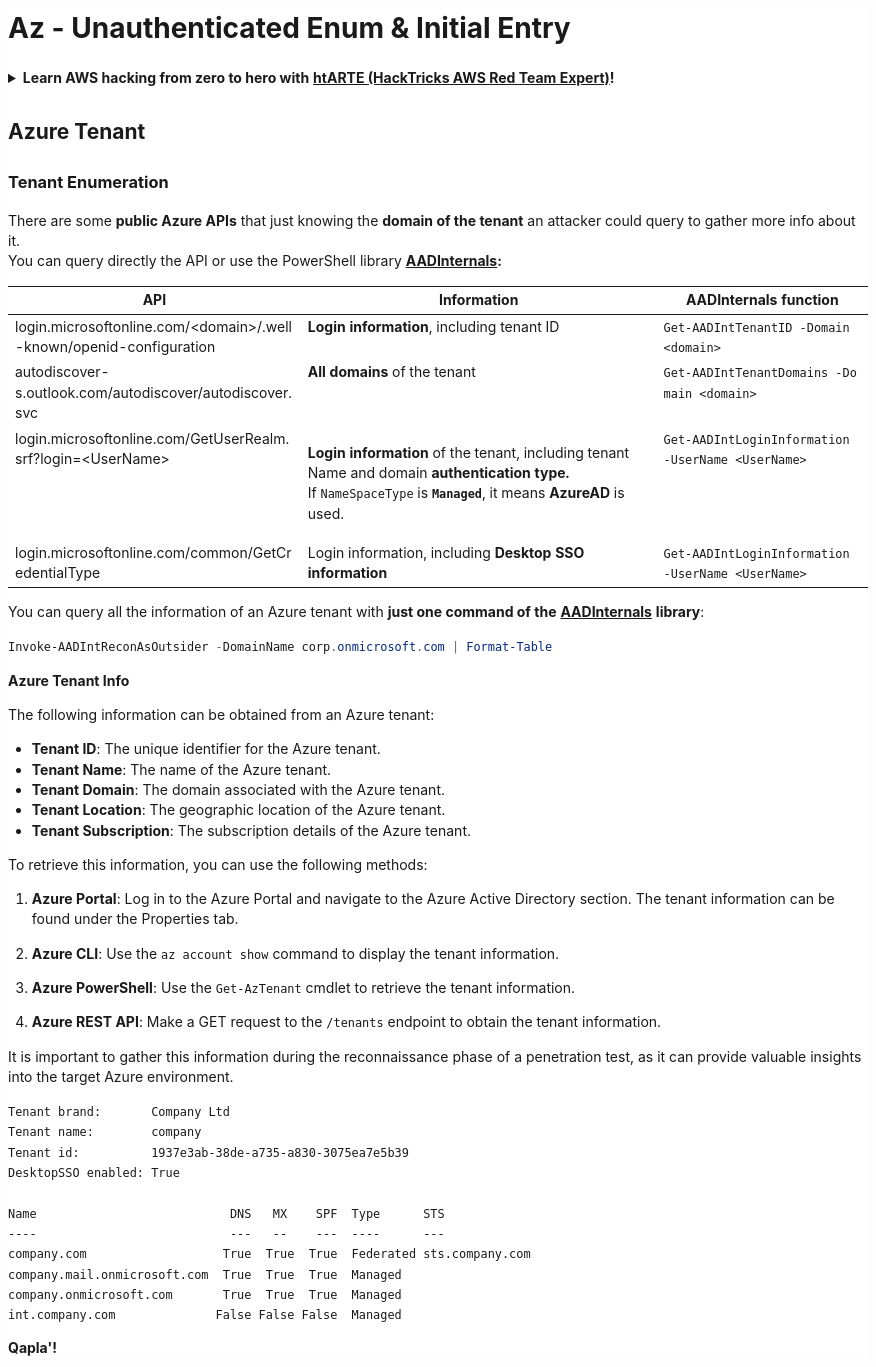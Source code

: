 # Az - Unauthenticated Enum & Initial Entry

<details><summary><strong>Learn AWS hacking from zero to hero with</strong> <a href="https://training.hacktricks.xyz/courses/arte"><strong>htARTE (HackTricks AWS Red Team Expert)</strong></a><strong>!</strong></summary></details>

## Azure Tenant

### Tenant Enumeration

There are some **public Azure APIs** that just knowing the **domain of the tenant** an attacker could query to gather more info about it.\
You can query directly the API or use the PowerShell library [**AADInternals**](https://github.com/Gerenios/AADInternals)**:**

| API                                                                  | Information                                                                                                                                                                                                                                           | AADInternals function                             |
| -------------------------------------------------------------------- | ----------------------------------------------------------------------------------------------------------------------------------------------------------------------------------------------------------------------------------------------------- | ------------------------------------------------- |
| login.microsoftonline.com/\<domain>/.well-known/openid-configuration | **Login information**, including tenant ID                                                                                                                                                                                                            | `Get-AADIntTenantID -Domain <domain>`             |
| autodiscover-s.outlook.com/autodiscover/autodiscover.svc             | **All domains** of the tenant                                                                                                                                                                                                                         | `Get-AADIntTenantDomains -Domain <domain>`        |
| login.microsoftonline.com/GetUserRealm.srf?login=\<UserName>         | <p><strong>Login information</strong> of the tenant, including tenant Name and domain <strong>authentication type.</strong><br>If <code>NameSpaceType</code> is <strong><code>Managed</code></strong>, it means <strong>AzureAD</strong> is used.</p> | `Get-AADIntLoginInformation -UserName <UserName>` |
| login.microsoftonline.com/common/GetCredentialType                   | Login information, including **Desktop SSO information**                                                                                                                                                                                              | `Get-AADIntLoginInformation -UserName <UserName>` |

You can query all the information of an Azure tenant with **just one command of the** [**AADInternals**](https://github.com/Gerenios/AADInternals) **library**:
```powershell
Invoke-AADIntReconAsOutsider -DomainName corp.onmicrosoft.com | Format-Table
```
**Azure Tenant Info**

The following information can be obtained from an Azure tenant:

- **Tenant ID**: The unique identifier for the Azure tenant.
- **Tenant Name**: The name of the Azure tenant.
- **Tenant Domain**: The domain associated with the Azure tenant.
- **Tenant Location**: The geographic location of the Azure tenant.
- **Tenant Subscription**: The subscription details of the Azure tenant.

To retrieve this information, you can use the following methods:

1. **Azure Portal**: Log in to the Azure Portal and navigate to the Azure Active Directory section. The tenant information can be found under the Properties tab.

2. **Azure CLI**: Use the `az account show` command to display the tenant information.

3. **Azure PowerShell**: Use the `Get-AzTenant` cmdlet to retrieve the tenant information.

4. **Azure REST API**: Make a GET request to the `/tenants` endpoint to obtain the tenant information.

It is important to gather this information during the reconnaissance phase of a penetration test, as it can provide valuable insights into the target Azure environment.
```
Tenant brand:       Company Ltd
Tenant name:        company
Tenant id:          1937e3ab-38de-a735-a830-3075ea7e5b39
DesktopSSO enabled: True

Name                           DNS   MX    SPF  Type      STS
----                           ---   --    ---  ----      ---
company.com                   True  True  True  Federated sts.company.com
company.mail.onmicrosoft.com  True  True  True  Managed
company.onmicrosoft.com       True  True  True  Managed
int.company.com              False False False  Managed
```
**Qapla'!** 